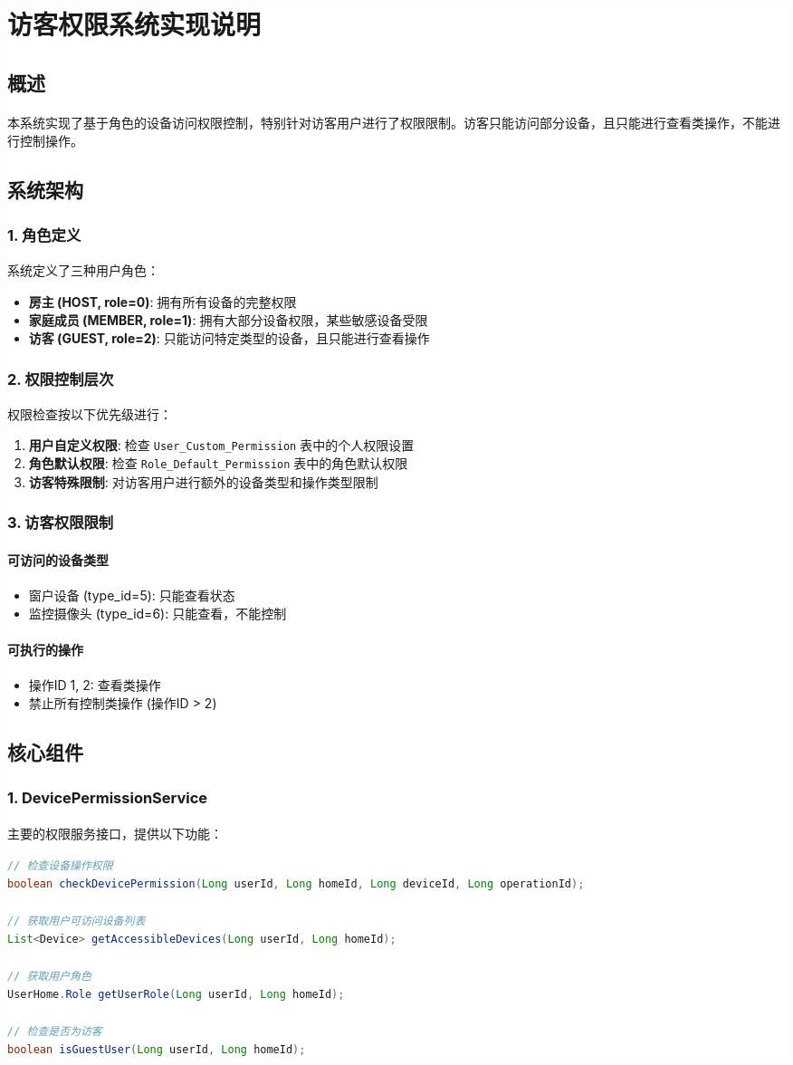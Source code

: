 # 访客权限系统实现说明

## 概述

本系统实现了基于角色的设备访问权限控制，特别针对访客用户进行了权限限制。访客只能访问部分设备，且只能进行查看类操作，不能进行控制操作。

## 系统架构

### 1. 角色定义

系统定义了三种用户角色：

- **房主 (HOST, role=0)**: 拥有所有设备的完整权限
- **家庭成员 (MEMBER, role=1)**: 拥有大部分设备权限，某些敏感设备受限
- **访客 (GUEST, role=2)**: 只能访问特定类型的设备，且只能进行查看操作

### 2. 权限控制层次

权限检查按以下优先级进行：

1. **用户自定义权限**: 检查 `User_Custom_Permission` 表中的个人权限设置
2. **角色默认权限**: 检查 `Role_Default_Permission` 表中的角色默认权限
3. **访客特殊限制**: 对访客用户进行额外的设备类型和操作类型限制

### 3. 访客权限限制

#### 可访问的设备类型
- 窗户设备 (type_id=5): 只能查看状态
- 监控摄像头 (type_id=6): 只能查看，不能控制

#### 可执行的操作
- 操作ID 1, 2: 查看类操作
- 禁止所有控制类操作 (操作ID > 2)

## 核心组件

### 1. DevicePermissionService

主要的权限服务接口，提供以下功能：

```java
// 检查设备操作权限
boolean checkDevicePermission(Long userId, Long homeId, Long deviceId, Long operationId);

// 获取用户可访问设备列表
List<Device> getAccessibleDevices(Long userId, Long homeId);

// 获取用户角色
UserHome.Role getUserRole(Long userId, Long homeId);

// 检查是否为访客
boolean isGuestUser(Long userId, Long homeId);
```
